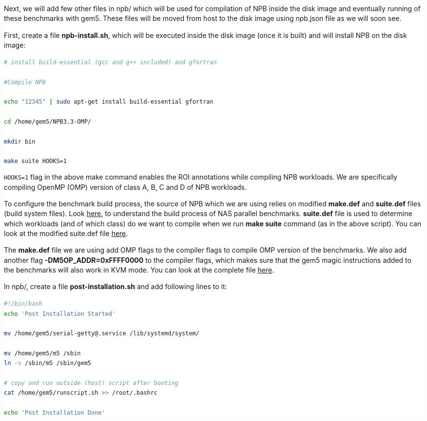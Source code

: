 Next, we will add few other files in npb/ which will be used for compilation of NPB inside the disk image and eventually running of these benchmarks with gem5.
These files will be moved from host to the disk image using npb.json file as we will soon see.

First, create a file **npb-install.sh**, which will be executed inside the disk image (once it is built) and will install NPB on the disk image:

```sh
# install build-essential (gcc and g++ included) and gfortran

#Compile NPB

echo "12345" | sudo apt-get install build-essential gfortran

cd /home/gem5/NPB3.3-OMP/

mkdir bin

make suite HOOKS=1
```
`HOOKS=1` flag in the above make command enables the ROI annotations while compiling NPB workloads.
We are specifically compiling OpenMP (OMP) version of class A, B, C and D of NPB workloads.

To configure the benchmark build process, the source of NPB which we are using relies on modified **make.def** and **suite.def** files (build system files). Look [here](https://github.com/darchr/npb-hooks/blob/master/NPB3.3.1/NPB3.3-OMP/README.install), to understand the build process of NAS parallel benchmarks.
**suite.def** file is used to determine which workloads (and of which class) do we want to compile when we run **make suite** command (as in the above script).
You can look at the modified suite.def file [here](https://github.com/darchr/npb-hooks/blob/master/NPB3.3.1/NPB3.3-OMP/config/suite.def).

The **make.def** file we are using add OMP flags to the compiler flags to compile OMP version of the benchmarks. We also add another flag **-DM5OP_ADDR=0xFFFF0000** to the compiler flags, which makes sure that the gem5 magic instructions added to the benchmarks will also work in KVM mode.
You can look at the complete file [here](https://github.com/darchr/npb-hooks/blob/master/NPB3.3.1/NPB3.3-OMP/config/make.def).

In npb/, create a file **post-installation.sh** and add following lines to it:

```sh
#!/bin/bash
echo 'Post Installation Started'

mv /home/gem5/serial-getty@.service /lib/systemd/system/

mv /home/gem5/m5 /sbin
ln -s /sbin/m5 /sbin/gem5

# copy and run outside (host) script after booting
cat /home/gem5/runscript.sh >> /root/.bashrc

echo 'Post Installation Done'
```
